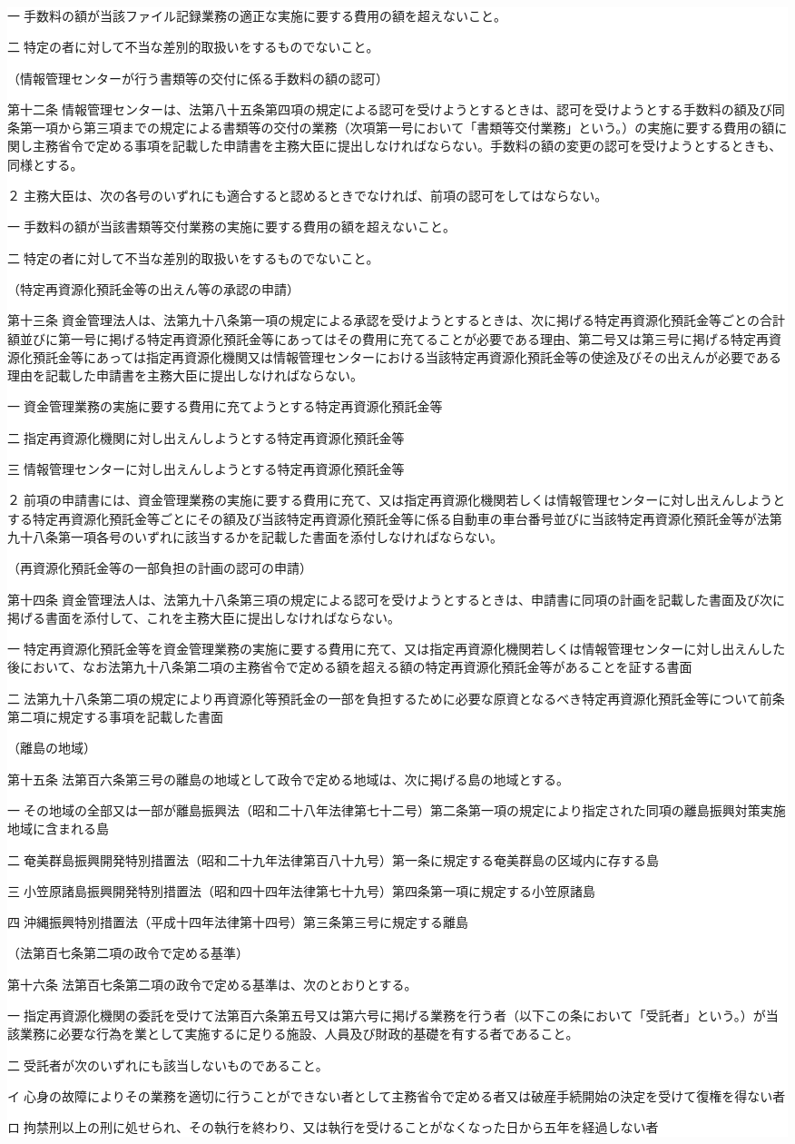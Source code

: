 一 手数料の額が当該ファイル記録業務の適正な実施に要する費用の額を超えないこと。

二 特定の者に対して不当な差別的取扱いをするものでないこと。

（情報管理センターが行う書類等の交付に係る手数料の額の認可）

第十二条 情報管理センターは、法第八十五条第四項の規定による認可を受けようとするときは、認可を受けようとする手数料の額及び同条第一項から第三項までの規定による書類等の交付の業務（次項第一号において「書類等交付業務」という。）の実施に要する費用の額に関し主務省令で定める事項を記載した申請書を主務大臣に提出しなければならない。手数料の額の変更の認可を受けようとするときも、同様とする。

２ 主務大臣は、次の各号のいずれにも適合すると認めるときでなければ、前項の認可をしてはならない。

一 手数料の額が当該書類等交付業務の実施に要する費用の額を超えないこと。

二 特定の者に対して不当な差別的取扱いをするものでないこと。

（特定再資源化預託金等の出えん等の承認の申請）

第十三条 資金管理法人は、法第九十八条第一項の規定による承認を受けようとするときは、次に掲げる特定再資源化預託金等ごとの合計額並びに第一号に掲げる特定再資源化預託金等にあってはその費用に充てることが必要である理由、第二号又は第三号に掲げる特定再資源化預託金等にあっては指定再資源化機関又は情報管理センターにおける当該特定再資源化預託金等の使途及びその出えんが必要である理由を記載した申請書を主務大臣に提出しなければならない。

一 資金管理業務の実施に要する費用に充てようとする特定再資源化預託金等

二 指定再資源化機関に対し出えんしようとする特定再資源化預託金等

三 情報管理センターに対し出えんしようとする特定再資源化預託金等

２ 前項の申請書には、資金管理業務の実施に要する費用に充て、又は指定再資源化機関若しくは情報管理センターに対し出えんしようとする特定再資源化預託金等ごとにその額及び当該特定再資源化預託金等に係る自動車の車台番号並びに当該特定再資源化預託金等が法第九十八条第一項各号のいずれに該当するかを記載した書面を添付しなければならない。

（再資源化預託金等の一部負担の計画の認可の申請）

第十四条 資金管理法人は、法第九十八条第三項の規定による認可を受けようとするときは、申請書に同項の計画を記載した書面及び次に掲げる書面を添付して、これを主務大臣に提出しなければならない。

一 特定再資源化預託金等を資金管理業務の実施に要する費用に充て、又は指定再資源化機関若しくは情報管理センターに対し出えんした後において、なお法第九十八条第二項の主務省令で定める額を超える額の特定再資源化預託金等があることを証する書面

二 法第九十八条第二項の規定により再資源化等預託金の一部を負担するために必要な原資となるべき特定再資源化預託金等について前条第二項に規定する事項を記載した書面

（離島の地域）

第十五条 法第百六条第三号の離島の地域として政令で定める地域は、次に掲げる島の地域とする。

一 その地域の全部又は一部が離島振興法（昭和二十八年法律第七十二号）第二条第一項の規定により指定された同項の離島振興対策実施地域に含まれる島

二 奄美群島振興開発特別措置法（昭和二十九年法律第百八十九号）第一条に規定する奄美群島の区域内に存する島

三 小笠原諸島振興開発特別措置法（昭和四十四年法律第七十九号）第四条第一項に規定する小笠原諸島

四 沖縄振興特別措置法（平成十四年法律第十四号）第三条第三号に規定する離島

（法第百七条第二項の政令で定める基準）

第十六条 法第百七条第二項の政令で定める基準は、次のとおりとする。

一 指定再資源化機関の委託を受けて法第百六条第五号又は第六号に掲げる業務を行う者（以下この条において「受託者」という。）が当該業務に必要な行為を業として実施するに足りる施設、人員及び財政的基礎を有する者であること。

二 受託者が次のいずれにも該当しないものであること。

イ 心身の故障によりその業務を適切に行うことができない者として主務省令で定める者又は破産手続開始の決定を受けて復権を得ない者

ロ 拘禁刑以上の刑に処せられ、その執行を終わり、又は執行を受けることがなくなった日から五年を経過しない者
